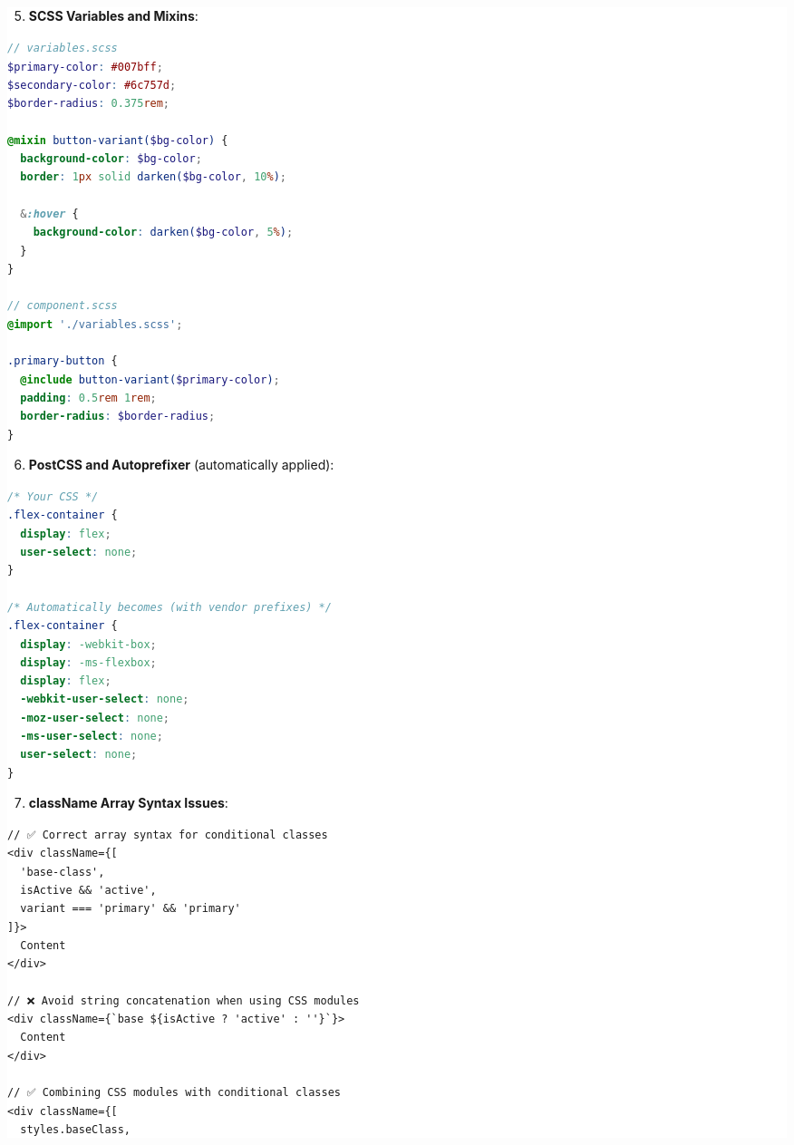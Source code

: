 5. **SCSS Variables and Mixins**:
```scss
// variables.scss
$primary-color: #007bff;
$secondary-color: #6c757d;
$border-radius: 0.375rem;

@mixin button-variant($bg-color) {
  background-color: $bg-color;
  border: 1px solid darken($bg-color, 10%);
  
  &:hover {
    background-color: darken($bg-color, 5%);
  }
}

// component.scss
@import './variables.scss';

.primary-button {
  @include button-variant($primary-color);
  padding: 0.5rem 1rem;
  border-radius: $border-radius;
}
```

6. **PostCSS and Autoprefixer** (automatically applied):
```css
/* Your CSS */
.flex-container {
  display: flex;
  user-select: none;
}

/* Automatically becomes (with vendor prefixes) */
.flex-container {
  display: -webkit-box;
  display: -ms-flexbox;
  display: flex;
  -webkit-user-select: none;
  -moz-user-select: none;
  -ms-user-select: none;
  user-select: none;
}
```

7. **className Array Syntax Issues**:
```tsx
// ✅ Correct array syntax for conditional classes
<div className={[
  'base-class',
  isActive && 'active',
  variant === 'primary' && 'primary'
]}>
  Content
</div>

// ❌ Avoid string concatenation when using CSS modules
<div className={`base ${isActive ? 'active' : ''}`}>
  Content
</div>

// ✅ Combining CSS modules with conditional classes
<div className={[
  styles.baseClass,
```